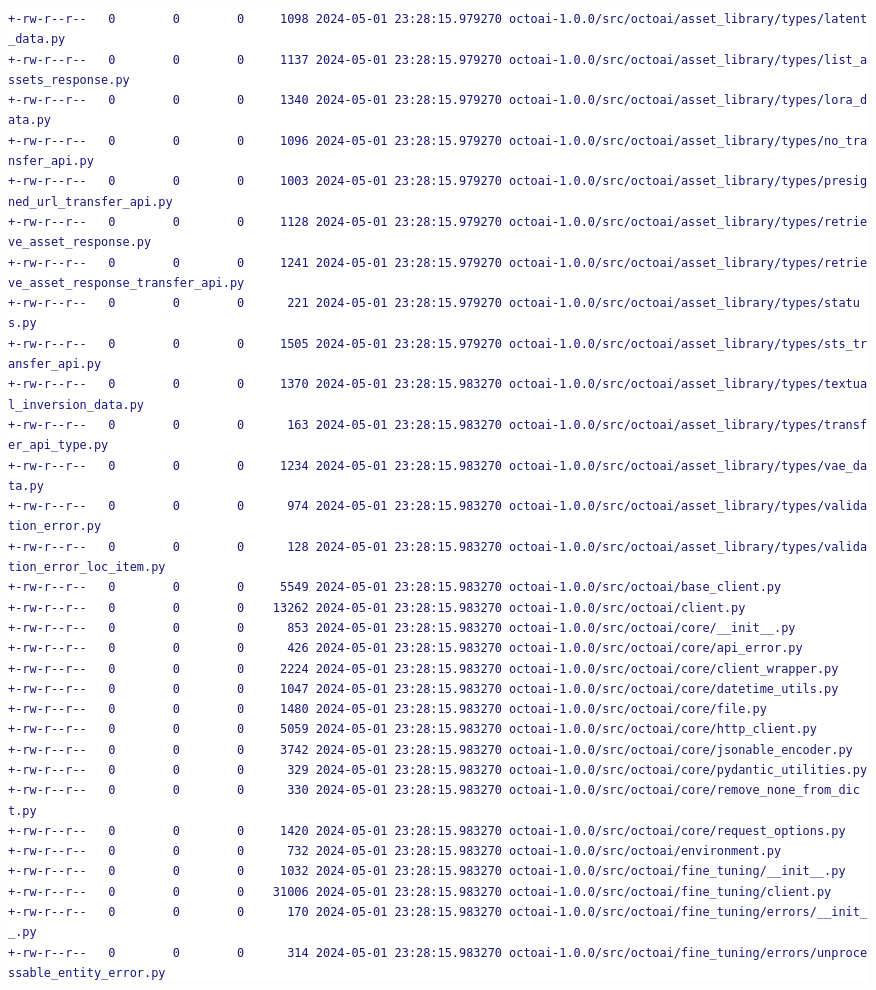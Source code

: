 ```diff
+-rw-r--r--   0        0        0     1098 2024-05-01 23:28:15.979270 octoai-1.0.0/src/octoai/asset_library/types/latent_data.py
+-rw-r--r--   0        0        0     1137 2024-05-01 23:28:15.979270 octoai-1.0.0/src/octoai/asset_library/types/list_assets_response.py
+-rw-r--r--   0        0        0     1340 2024-05-01 23:28:15.979270 octoai-1.0.0/src/octoai/asset_library/types/lora_data.py
+-rw-r--r--   0        0        0     1096 2024-05-01 23:28:15.979270 octoai-1.0.0/src/octoai/asset_library/types/no_transfer_api.py
+-rw-r--r--   0        0        0     1003 2024-05-01 23:28:15.979270 octoai-1.0.0/src/octoai/asset_library/types/presigned_url_transfer_api.py
+-rw-r--r--   0        0        0     1128 2024-05-01 23:28:15.979270 octoai-1.0.0/src/octoai/asset_library/types/retrieve_asset_response.py
+-rw-r--r--   0        0        0     1241 2024-05-01 23:28:15.979270 octoai-1.0.0/src/octoai/asset_library/types/retrieve_asset_response_transfer_api.py
+-rw-r--r--   0        0        0      221 2024-05-01 23:28:15.979270 octoai-1.0.0/src/octoai/asset_library/types/status.py
+-rw-r--r--   0        0        0     1505 2024-05-01 23:28:15.979270 octoai-1.0.0/src/octoai/asset_library/types/sts_transfer_api.py
+-rw-r--r--   0        0        0     1370 2024-05-01 23:28:15.983270 octoai-1.0.0/src/octoai/asset_library/types/textual_inversion_data.py
+-rw-r--r--   0        0        0      163 2024-05-01 23:28:15.983270 octoai-1.0.0/src/octoai/asset_library/types/transfer_api_type.py
+-rw-r--r--   0        0        0     1234 2024-05-01 23:28:15.983270 octoai-1.0.0/src/octoai/asset_library/types/vae_data.py
+-rw-r--r--   0        0        0      974 2024-05-01 23:28:15.983270 octoai-1.0.0/src/octoai/asset_library/types/validation_error.py
+-rw-r--r--   0        0        0      128 2024-05-01 23:28:15.983270 octoai-1.0.0/src/octoai/asset_library/types/validation_error_loc_item.py
+-rw-r--r--   0        0        0     5549 2024-05-01 23:28:15.983270 octoai-1.0.0/src/octoai/base_client.py
+-rw-r--r--   0        0        0    13262 2024-05-01 23:28:15.983270 octoai-1.0.0/src/octoai/client.py
+-rw-r--r--   0        0        0      853 2024-05-01 23:28:15.983270 octoai-1.0.0/src/octoai/core/__init__.py
+-rw-r--r--   0        0        0      426 2024-05-01 23:28:15.983270 octoai-1.0.0/src/octoai/core/api_error.py
+-rw-r--r--   0        0        0     2224 2024-05-01 23:28:15.983270 octoai-1.0.0/src/octoai/core/client_wrapper.py
+-rw-r--r--   0        0        0     1047 2024-05-01 23:28:15.983270 octoai-1.0.0/src/octoai/core/datetime_utils.py
+-rw-r--r--   0        0        0     1480 2024-05-01 23:28:15.983270 octoai-1.0.0/src/octoai/core/file.py
+-rw-r--r--   0        0        0     5059 2024-05-01 23:28:15.983270 octoai-1.0.0/src/octoai/core/http_client.py
+-rw-r--r--   0        0        0     3742 2024-05-01 23:28:15.983270 octoai-1.0.0/src/octoai/core/jsonable_encoder.py
+-rw-r--r--   0        0        0      329 2024-05-01 23:28:15.983270 octoai-1.0.0/src/octoai/core/pydantic_utilities.py
+-rw-r--r--   0        0        0      330 2024-05-01 23:28:15.983270 octoai-1.0.0/src/octoai/core/remove_none_from_dict.py
+-rw-r--r--   0        0        0     1420 2024-05-01 23:28:15.983270 octoai-1.0.0/src/octoai/core/request_options.py
+-rw-r--r--   0        0        0      732 2024-05-01 23:28:15.983270 octoai-1.0.0/src/octoai/environment.py
+-rw-r--r--   0        0        0     1032 2024-05-01 23:28:15.983270 octoai-1.0.0/src/octoai/fine_tuning/__init__.py
+-rw-r--r--   0        0        0    31006 2024-05-01 23:28:15.983270 octoai-1.0.0/src/octoai/fine_tuning/client.py
+-rw-r--r--   0        0        0      170 2024-05-01 23:28:15.983270 octoai-1.0.0/src/octoai/fine_tuning/errors/__init__.py
+-rw-r--r--   0        0        0      314 2024-05-01 23:28:15.983270 octoai-1.0.0/src/octoai/fine_tuning/errors/unprocessable_entity_error.py
```